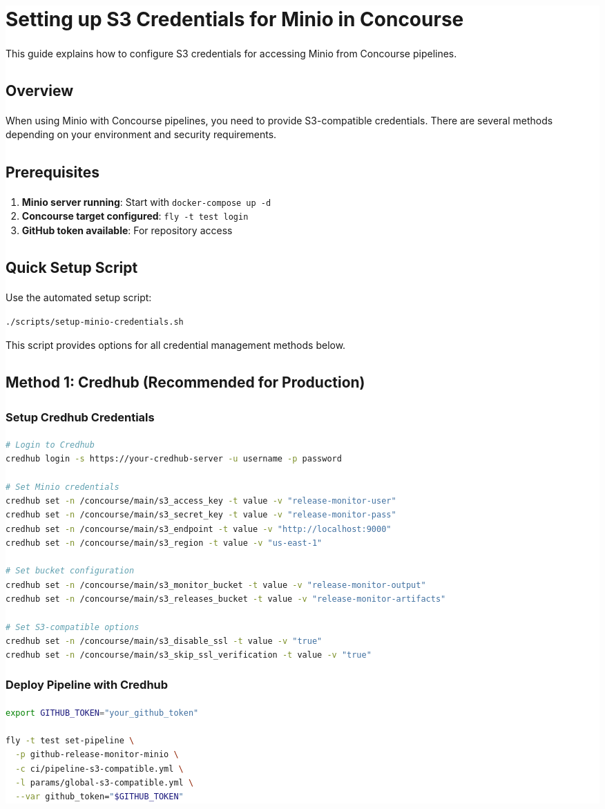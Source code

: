 # Setting up S3 Credentials for Minio in Concourse

This guide explains how to configure S3 credentials for accessing Minio from Concourse pipelines.

## Overview

When using Minio with Concourse pipelines, you need to provide S3-compatible credentials. There are several methods depending on your environment and security requirements.

## Prerequisites

1. **Minio server running**: Start with `docker-compose up -d`
2. **Concourse target configured**: `fly -t test login`
3. **GitHub token available**: For repository access

## Quick Setup Script

Use the automated setup script:

```bash
./scripts/setup-minio-credentials.sh
```

This script provides options for all credential management methods below.

## Method 1: Credhub (Recommended for Production)

### Setup Credhub Credentials

```bash
# Login to Credhub
credhub login -s https://your-credhub-server -u username -p password

# Set Minio credentials
credhub set -n /concourse/main/s3_access_key -t value -v "release-monitor-user"
credhub set -n /concourse/main/s3_secret_key -t value -v "release-monitor-pass"
credhub set -n /concourse/main/s3_endpoint -t value -v "http://localhost:9000"
credhub set -n /concourse/main/s3_region -t value -v "us-east-1"

# Set bucket configuration
credhub set -n /concourse/main/s3_monitor_bucket -t value -v "release-monitor-output"
credhub set -n /concourse/main/s3_releases_bucket -t value -v "release-monitor-artifacts"

# Set S3-compatible options
credhub set -n /concourse/main/s3_disable_ssl -t value -v "true"
credhub set -n /concourse/main/s3_skip_ssl_verification -t value -v "true"
```

### Deploy Pipeline with Credhub

```bash
export GITHUB_TOKEN="your_github_token"

fly -t test set-pipeline \
  -p github-release-monitor-minio \
  -c ci/pipeline-s3-compatible.yml \
  -l params/global-s3-compatible.yml \
  --var github_token="$GITHUB_TOKEN"
```
